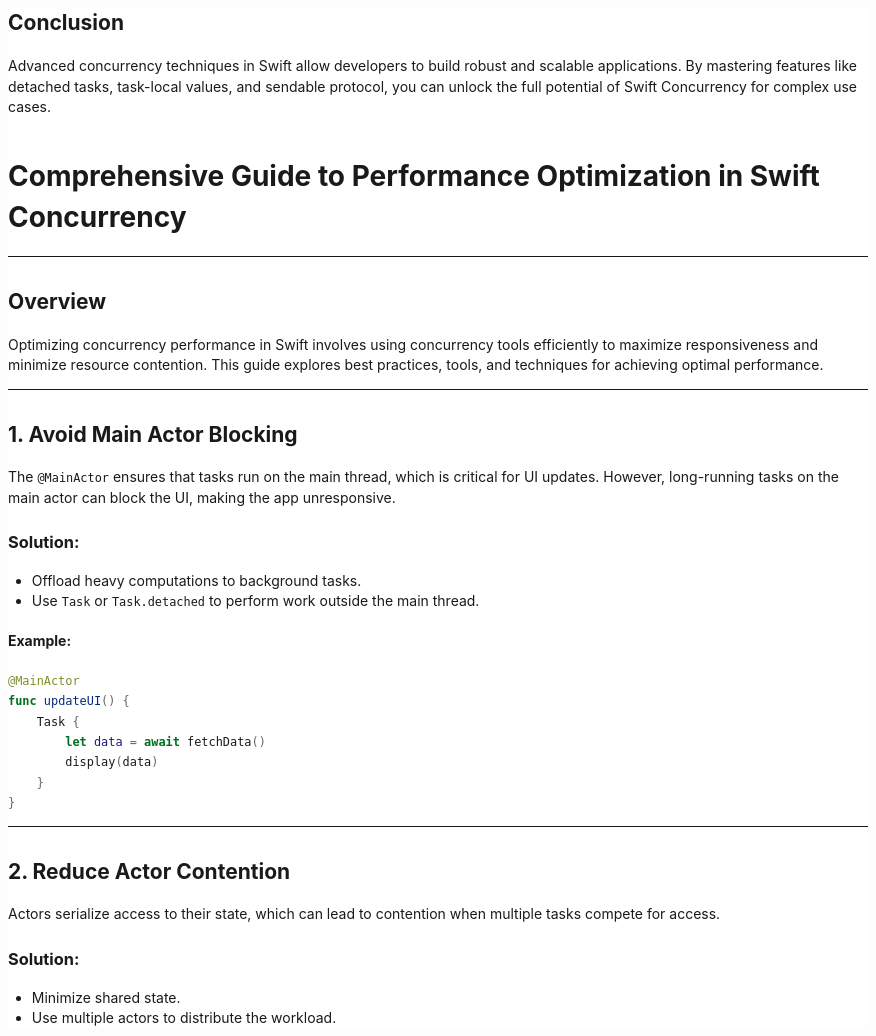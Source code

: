 
## **Conclusion**

Advanced concurrency techniques in Swift allow developers to build robust and scalable applications. By mastering features like detached tasks, task-local values, and sendable protocol, you can unlock the full potential of Swift Concurrency for complex use cases.



# Comprehensive Guide to Performance Optimization in Swift Concurrency

---

## **Overview**

Optimizing concurrency performance in Swift involves using concurrency tools efficiently to maximize responsiveness and minimize resource contention. This guide explores best practices, tools, and techniques for achieving optimal performance.

---

## **1. Avoid Main Actor Blocking**

The `@MainActor` ensures that tasks run on the main thread, which is critical for UI updates. However, long-running tasks on the main actor can block the UI, making the app unresponsive.

### Solution:
- Offload heavy computations to background tasks.
- Use `Task` or `Task.detached` to perform work outside the main thread.

#### Example:
```swift
@MainActor
func updateUI() {
    Task {
        let data = await fetchData()
        display(data)
    }
}
```

---

## **2. Reduce Actor Contention**

Actors serialize access to their state, which can lead to contention when multiple tasks compete for access.

### Solution:
- Minimize shared state.
- Use multiple actors to distribute the workload.
